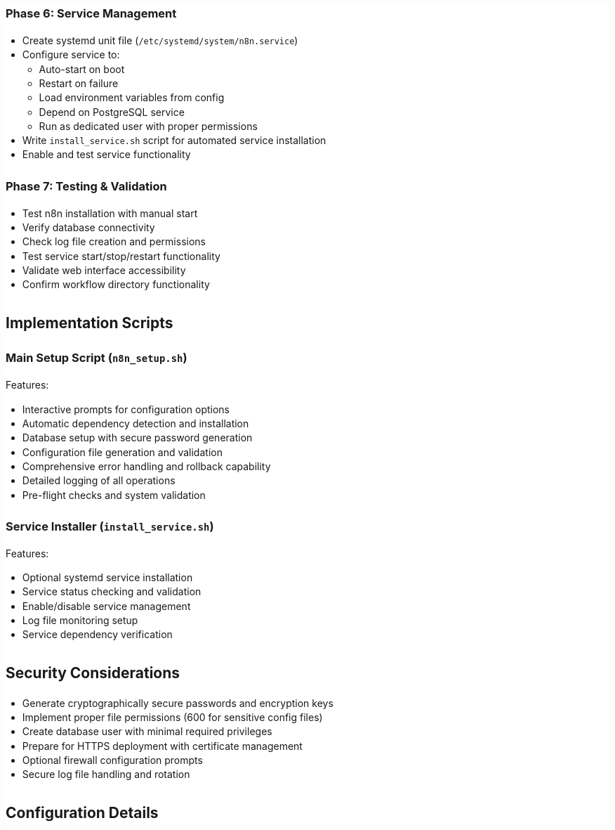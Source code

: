 ### Phase 6: Service Management
- Create systemd unit file (`/etc/systemd/system/n8n.service`)
- Configure service to:
  - Auto-start on boot
  - Restart on failure
  - Load environment variables from config
  - Depend on PostgreSQL service
  - Run as dedicated user with proper permissions
- Write `install_service.sh` script for automated service installation
- Enable and test service functionality

### Phase 7: Testing & Validation
- Test n8n installation with manual start
- Verify database connectivity
- Check log file creation and permissions
- Test service start/stop/restart functionality
- Validate web interface accessibility
- Confirm workflow directory functionality

## Implementation Scripts

### Main Setup Script (`n8n_setup.sh`)
Features:
- Interactive prompts for configuration options
- Automatic dependency detection and installation
- Database setup with secure password generation
- Configuration file generation and validation
- Comprehensive error handling and rollback capability
- Detailed logging of all operations
- Pre-flight checks and system validation

### Service Installer (`install_service.sh`)
Features:
- Optional systemd service installation
- Service status checking and validation
- Enable/disable service management
- Log file monitoring setup
- Service dependency verification

## Security Considerations
- Generate cryptographically secure passwords and encryption keys
- Implement proper file permissions (600 for sensitive config files)
- Create database user with minimal required privileges
- Prepare for HTTPS deployment with certificate management
- Optional firewall configuration prompts
- Secure log file handling and rotation

## Configuration Details
